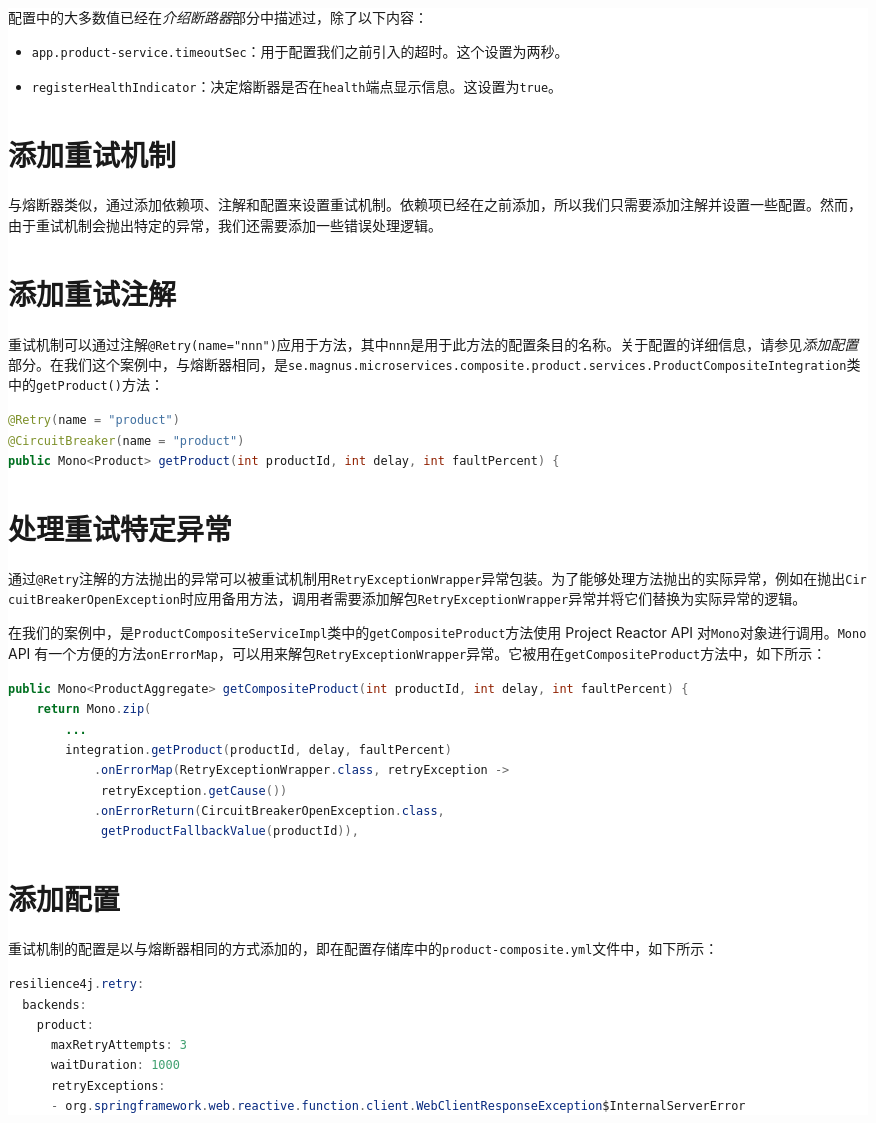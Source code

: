配置中的大多数值已经在*介绍断路器*部分中描述过，除了以下内容：

+   `app.product-service.timeoutSec`：用于配置我们之前引入的超时。这个设置为两秒。

+   `registerHealthIndicator`：决定熔断器是否在`health`端点显示信息。这设置为`true`。

# 添加重试机制

与熔断器类似，通过添加依赖项、注解和配置来设置重试机制。依赖项已经在之前添加，所以我们只需要添加注解并设置一些配置。然而，由于重试机制会抛出特定的异常，我们还需要添加一些错误处理逻辑。

# 添加重试注解

重试机制可以通过注解`@Retry(name="nnn")`应用于方法，其中`nnn`是用于此方法的配置条目的名称。关于配置的详细信息，请参见*添加配置*部分。在我们这个案例中，与熔断器相同，是`se.magnus.microservices.composite.product.services.ProductCompositeIntegration`类中的`getProduct()`方法：

```java
@Retry(name = "product")
@CircuitBreaker(name = "product")
public Mono<Product> getProduct(int productId, int delay, int faultPercent) {
```

# 处理重试特定异常

通过`@Retry`注解的方法抛出的异常可以被重试机制用`RetryExceptionWrapper`异常包装。为了能够处理方法抛出的实际异常，例如在抛出`CircuitBreakerOpenException`时应用备用方法，调用者需要添加解包`RetryExceptionWrapper`异常并将它们替换为实际异常的逻辑。

在我们的案例中，是`ProductCompositeServiceImpl`类中的`getCompositeProduct`方法使用 Project Reactor API 对`Mono`对象进行调用。`Mono` API 有一个方便的方法`onErrorMap`，可以用来解包`RetryExceptionWrapper`异常。它被用在`getCompositeProduct`方法中，如下所示：

```java
public Mono<ProductAggregate> getCompositeProduct(int productId, int delay, int faultPercent) {
    return Mono.zip(
        ...
        integration.getProduct(productId, delay, faultPercent)
            .onErrorMap(RetryExceptionWrapper.class, retryException -> 
             retryException.getCause())
            .onErrorReturn(CircuitBreakerOpenException.class, 
             getProductFallbackValue(productId)),
```

# 添加配置

重试机制的配置是以与熔断器相同的方式添加的，即在配置存储库中的`product-composite.yml`文件中，如下所示：

```java
resilience4j.retry:
  backends:
    product:
      maxRetryAttempts: 3
      waitDuration: 1000
      retryExceptions:
      - org.springframework.web.reactive.function.client.WebClientResponseException$InternalServerError
```
